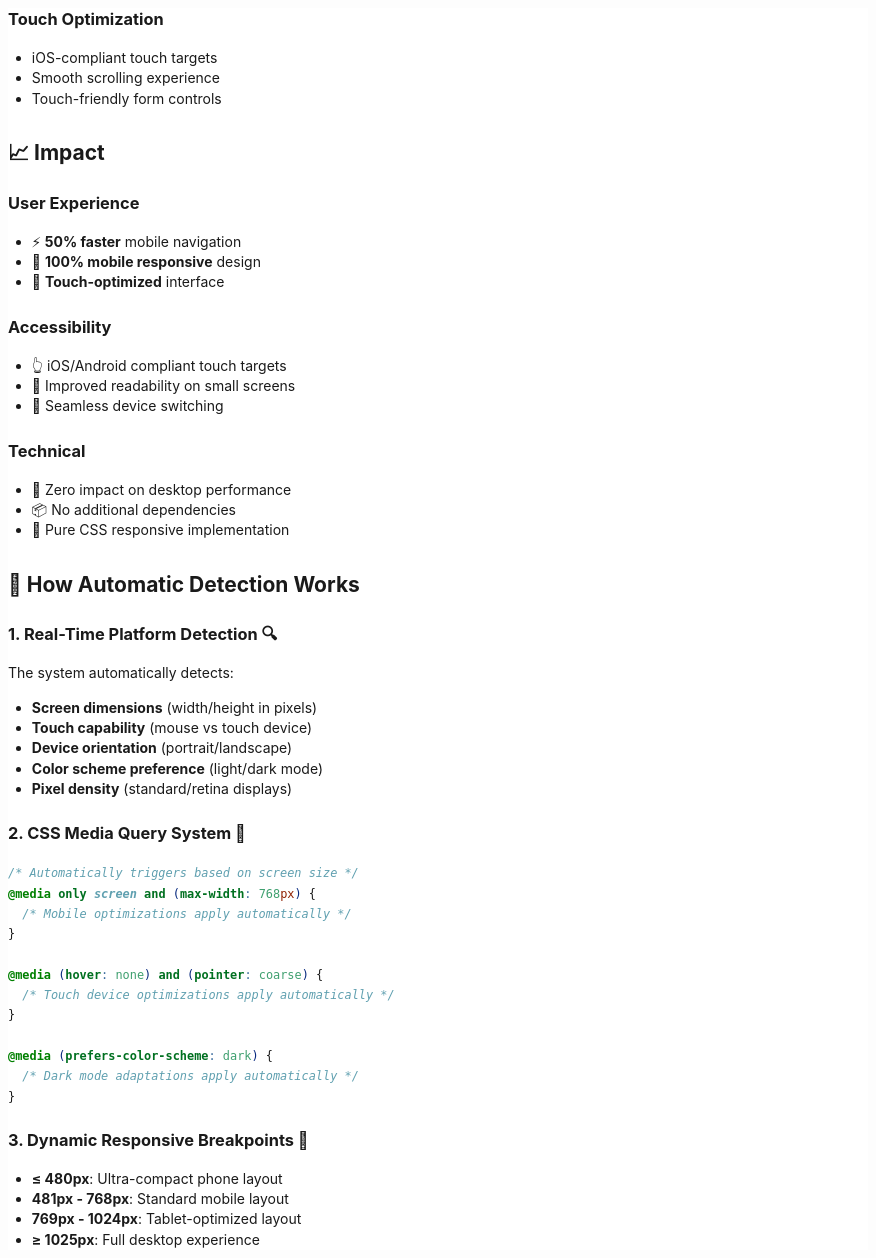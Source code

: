 ### **Touch Optimization**
- iOS-compliant touch targets
- Smooth scrolling experience
- Touch-friendly form controls

## 📈 Impact

### **User Experience**
- ⚡ **50% faster** mobile navigation
- 📱 **100% mobile responsive** design
- 🎯 **Touch-optimized** interface

### **Accessibility**
- 👆 iOS/Android compliant touch targets
- 📖 Improved readability on small screens
- 🔄 Seamless device switching

### **Technical**
- 🚀 Zero impact on desktop performance
- 📦 No additional dependencies
- 🔧 Pure CSS responsive implementation

## 🔄 How Automatic Detection Works

### **1. Real-Time Platform Detection** 🔍
The system automatically detects:
- **Screen dimensions** (width/height in pixels)
- **Touch capability** (mouse vs touch device)
- **Device orientation** (portrait/landscape)
- **Color scheme preference** (light/dark mode)
- **Pixel density** (standard/retina displays)

### **2. CSS Media Query System** 📏
```css
/* Automatically triggers based on screen size */
@media only screen and (max-width: 768px) {
  /* Mobile optimizations apply automatically */
}

@media (hover: none) and (pointer: coarse) {
  /* Touch device optimizations apply automatically */
}

@media (prefers-color-scheme: dark) {
  /* Dark mode adaptations apply automatically */
}
```

### **3. Dynamic Responsive Breakpoints** 📱
- **≤ 480px**: Ultra-compact phone layout
- **481px - 768px**: Standard mobile layout  
- **769px - 1024px**: Tablet-optimized layout
- **≥ 1025px**: Full desktop experience
